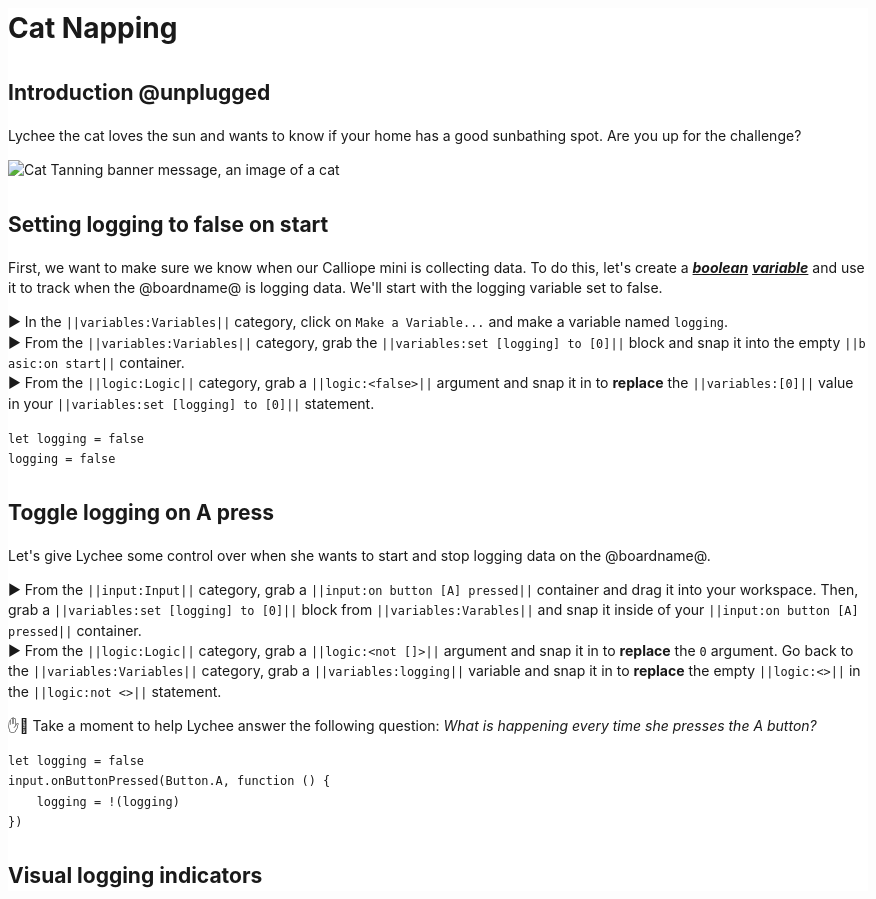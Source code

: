 # Cat Napping

## Introduction @unplugged

Lychee the cat loves the sun and wants to know if your home has a good sunbathing spot. Are you up for the challenge?

![Cat Tanning banner message, an image of a cat](/static/mb/projects/cat-napping/1_lychee.png)

## Setting logging to false on start

First, we want to make sure we know when our Calliope mini is collecting data. To do this, let's create a [__*boolean*__](#boolean "something that is only true or false") [__*variable*__](#variable "a holder for information that may change") and use it to track when the @boardname@ is logging data. We'll start with the logging variable set to false.

► In the ``||variables:Variables||`` category, click on ``Make a Variable...`` and make a variable named ``logging``.  
► From the ``||variables:Variables||`` category, grab the ``||variables:set [logging] to [0]||`` block and snap it into the empty ``||basic:on start||`` container.  
► From the ``||logic:Logic||`` category, grab a ``||logic:<false>||`` argument and snap it in to **replace** the ``||variables:[0]||`` value in your ``||variables:set [logging] to [0]||`` statement.

```blocks
let logging = false
logging = false
```

## Toggle logging on A press

Let's give Lychee some control over when she wants to start and stop logging data on the @boardname@.

► From the ``||input:Input||`` category, grab a ``||input:on button [A] pressed||`` container and drag it into your workspace. Then, grab a ``||variables:set [logging] to [0]||`` block from ``||variables:Varables||`` and snap it inside of your ``||input:on button [A] pressed||`` container.  
► From the ``||logic:Logic||`` category, grab a ``||logic:<not []>||`` argument and snap it in to **replace** the ``0`` argument. Go back to the ``||variables:Variables||`` category, grab a ``||variables:logging||`` variable and snap it in to **replace** the empty ``||logic:<>||`` in the ``||logic:not <>||`` statement.

✋🛑 Take a moment to help Lychee answer the following question: _What is happening every time she presses the A button?_

```blocks
let logging = false
input.onButtonPressed(Button.A, function () {
    logging = !(logging)
})
```

## Visual logging indicators
